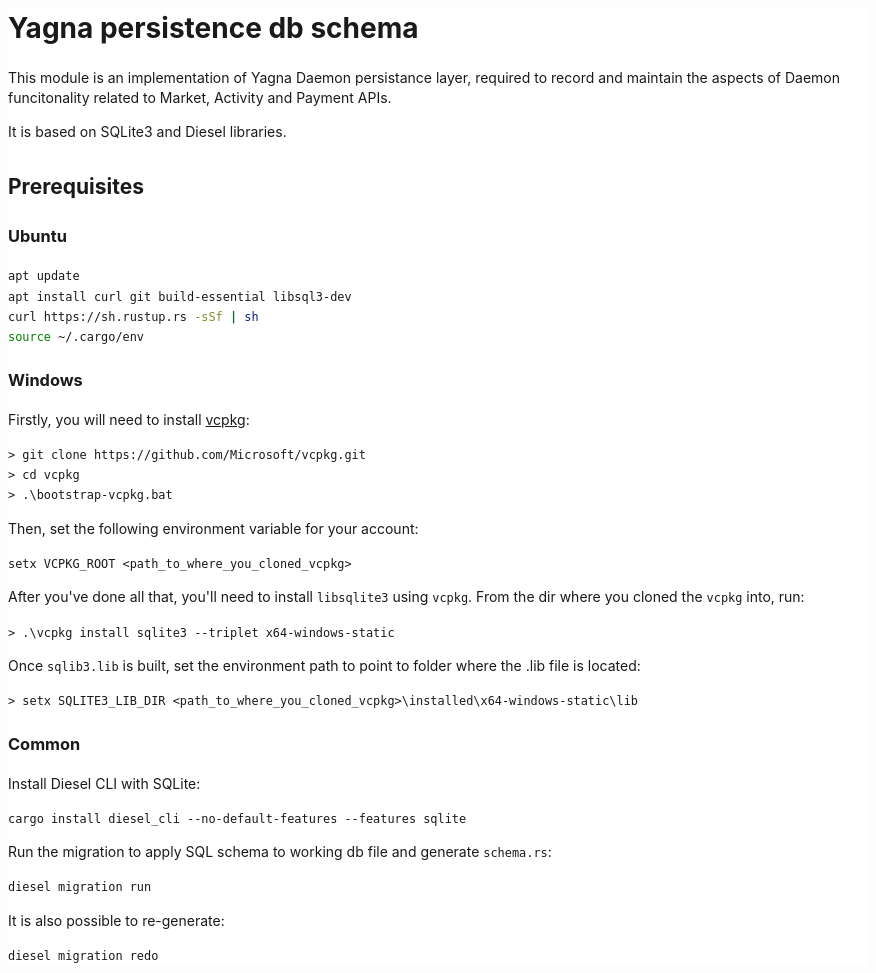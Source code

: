 # Yagna persistence db schema

This module is an implementation of Yagna Daemon persistance layer, required to record and maintain the aspects of Daemon funcitonality related to Market, Activity and Payment APIs.

It is based on SQLite3 and Diesel libraries.

## Prerequisites

### Ubuntu

```sh
apt update
apt install curl git build-essential libsql3-dev
curl https://sh.rustup.rs -sSf | sh
source ~/.cargo/env
```

### Windows

Firstly, you will need to install [vcpkg](https://github.com/microsoft/vcpkg):
```
> git clone https://github.com/Microsoft/vcpkg.git
> cd vcpkg
> .\bootstrap-vcpkg.bat
```

Then, set the following environment variable for your account:

```
setx VCPKG_ROOT <path_to_where_you_cloned_vcpkg>
```

After you've done all that, you'll need to install `libsqlite3` using `vcpkg`.
From the dir where you cloned the `vcpkg` into, run:

```
> .\vcpkg install sqlite3 --triplet x64-windows-static
```

Once `sqlib3.lib` is built, set the environment path to point to folder where the .lib file is located:

```
> setx SQLITE3_LIB_DIR <path_to_where_you_cloned_vcpkg>\installed\x64-windows-static\lib

```

### Common

Install Diesel CLI with SQLite:
```
cargo install diesel_cli --no-default-features --features sqlite
```

Run the migration to apply SQL schema to working db file and generate `schema.rs`:
```
diesel migration run
```
It is also possible to re-generate:
```
diesel migration redo
```

